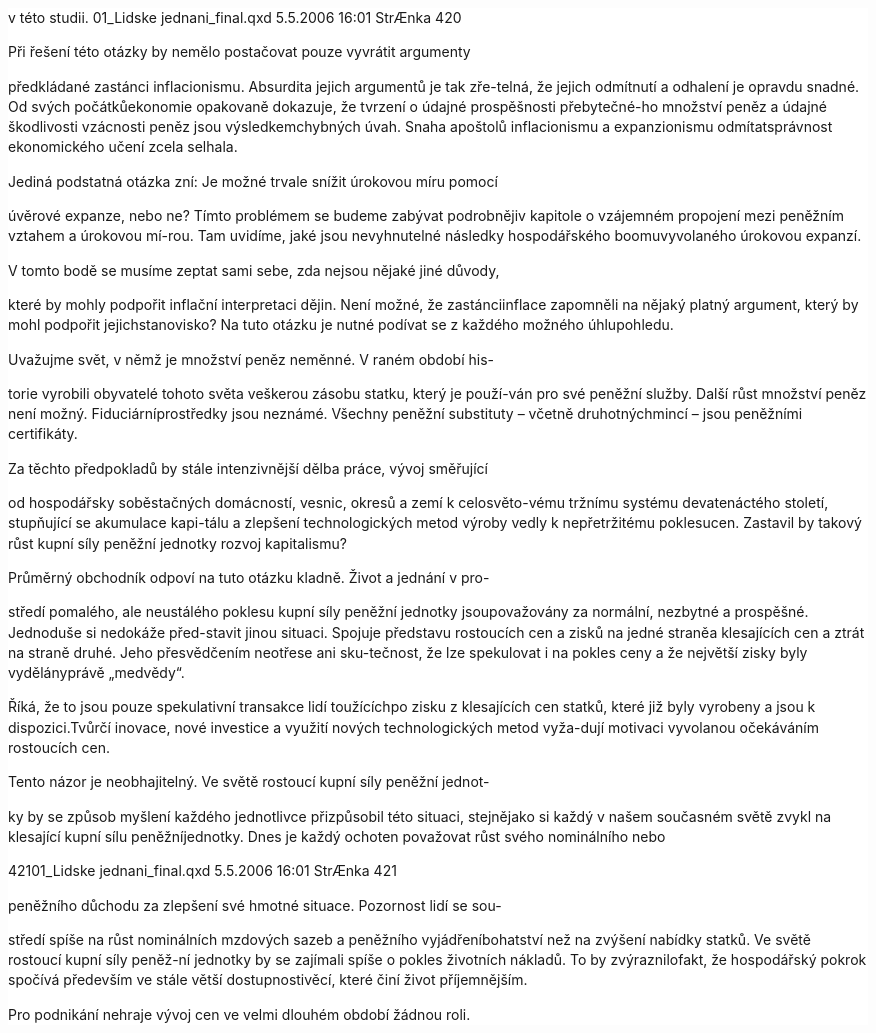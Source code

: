 v této studii. 01_Lidske jednani_final.qxd 5.5.2006 16:01 StrÆnka 420

Při řešení této otázky by nemělo postačovat pouze vyvrátit argumenty

předkládané zastánci inflacionismu. Absurdita jejich argumentů je tak zře-telná, že jejich odmítnutí a odhalení je opravdu snadné. Od svých počátkůekonomie opakovaně dokazuje, že tvrzení o údajné prospěšnosti přebytečné-ho množství peněz a údajné škodlivosti vzácnosti peněz jsou výsledkemchybných úvah. Snaha apoštolů inflacionismu a expanzionismu odmítatsprávnost ekonomického učení zcela selhala.

Jediná podstatná otázka zní: Je možné trvale snížit úrokovou míru pomocí

úvěrové expanze, nebo ne? Tímto problémem se budeme zabývat podrobnějiv kapitole o vzájemném propojení mezi peněžním vztahem a úrokovou mí-rou. Tam uvidíme, jaké jsou nevyhnutelné následky hospodářského boomuvyvolaného úrokovou expanzí.

V tomto bodě se musíme zeptat sami sebe, zda nejsou nějaké jiné důvody,

které by mohly podpořit inflační interpretaci dějin. Není možné, že zastánciinflace zapomněli na nějaký platný argument, který by mohl podpořit jejichstanovisko? Na tuto otázku je nutné podívat se z každého možného úhlupohledu.

Uvažujme svět, v němž je množství peněz neměnné. V raném období his-

torie vyrobili obyvatelé tohoto světa veškerou zásobu statku, který je použí-ván pro své peněžní služby. Další růst množství peněz není možný. Fiduciárníprostředky jsou neznámé. Všechny peněžní substituty – včetně druhotnýchmincí – jsou peněžními certifikáty.

Za těchto předpokladů by stále intenzivnější dělba práce, vývoj směřující

od hospodářsky soběstačných domácností, vesnic, okresů a zemí k celosvěto-vému tržnímu systému devatenáctého století, stupňující se akumulace kapi-tálu a zlepšení technologických metod výroby vedly k nepřetržitému poklesucen. Zastavil by takový růst kupní síly peněžní jednotky rozvoj kapitalismu?

Průměrný obchodník odpoví na tuto otázku kladně. Život a jednání v pro-

středí pomalého, ale neustálého poklesu kupní síly peněžní jednotky jsoupovažovány za normální, nezbytné a prospěšné. Jednoduše si nedokáže před-stavit jinou situaci. Spojuje představu rostoucích cen a zisků na jedné straněa klesajících cen a ztrát na straně druhé. Jeho přesvědčením neotřese ani sku-tečnost, že lze spekulovat i na pokles ceny a že největší zisky byly vydělányprávě „medvědy“.

Říká, že to jsou pouze spekulativní transakce lidí toužícíchpo zisku z klesajících cen statků, které již byly vyrobeny a jsou k dispozici.Tvůrčí inovace, nové investice a využití nových technologických metod vyža-dují motivaci vyvolanou očekáváním rostoucích cen.

Tento názor je neobhajitelný. Ve světě rostoucí kupní síly peněžní jednot-

ky by se způsob myšlení každého jednotlivce přizpůsobil této situaci, stejnějako si každý v našem současném světě zvykl na klesající kupní sílu peněžníjednotky. Dnes je každý ochoten považovat růst svého nominálního nebo

42101_Lidske jednani_final.qxd 5.5.2006 16:01 StrÆnka 421

peněžního důchodu za zlepšení své hmotné situace. Pozornost lidí se sou-

středí spíše na růst nominálních mzdových sazeb a peněžního vyjádřeníbohatství než na zvýšení nabídky statků. Ve světě rostoucí kupní síly peněž-ní jednotky by se zajímali spíše o pokles životních nákladů. To by zvýraznilofakt, že hospodářský pokrok spočívá především ve stále větší dostupnostivěcí, které činí život příjemnějším.

Pro podnikání nehraje vývoj cen ve velmi dlouhém období žádnou roli.
